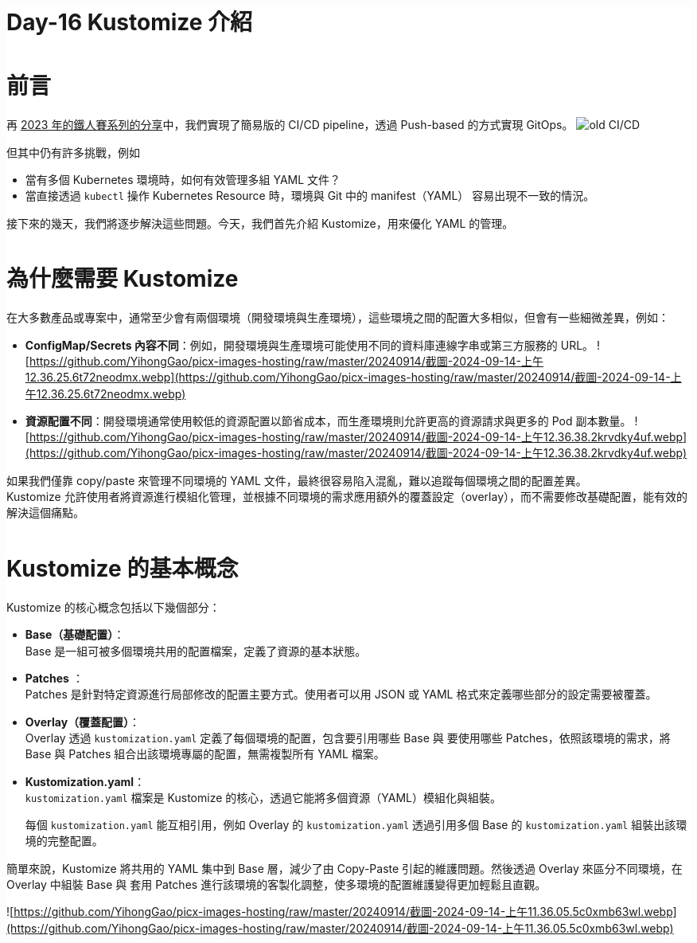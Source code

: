 
# Day-16 Kustomize 介紹

# 前言
再 [2023 年的鐵人賽系列的分享](https://ithelp.ithome.com.tw/articles/10334732)中，我們實現了簡易版的 CI/CD pipeline，透過 Push-based 的方式實現 GitOps。
![old CI/CD](https://cdn.jsdelivr.net/gh/YihongGao/picx-images-hosting@master/20230913/架構圖.5holmyq61hg0.webp)

但其中仍有許多挑戰，例如
- 當有多個 Kubernetes 環境時，如何有效管理多組 YAML 文件？
- 當直接透過 `kubectl` 操作 Kubernetes Resource 時，環境與 Git 中的 manifest（YAML） 容易出現不一致的情況。

接下來的幾天，我們將逐步解決這些問題。今天，我們首先介紹 Kustomize，用來優化 YAML 的管理。

# 為什麼需要 Kustomize
在大多數產品或專案中，通常至少會有兩個環境（開發環境與生產環境），這些環境之間的配置大多相似，但會有一些細微差異，例如：
- **ConfigMap/Secrets 內容不同**：例如，開發環境與生產環境可能使用不同的資料庫連線字串或第三方服務的 URL。
![https://github.com/YihongGao/picx-images-hosting/raw/master/20240914/截圖-2024-09-14-上午12.36.25.6t72neodmx.webp](https://github.com/YihongGao/picx-images-hosting/raw/master/20240914/截圖-2024-09-14-上午12.36.25.6t72neodmx.webp)

- **資源配置不同**：開發環境通常使用較低的資源配置以節省成本，而生產環境則允許更高的資源請求與更多的 Pod 副本數量。
![https://github.com/YihongGao/picx-images-hosting/raw/master/20240914/截圖-2024-09-14-上午12.36.38.2krvdky4uf.webp](https://github.com/YihongGao/picx-images-hosting/raw/master/20240914/截圖-2024-09-14-上午12.36.38.2krvdky4uf.webp)

如果我們僅靠 copy/paste 來管理不同環境的 YAML 文件，最終很容易陷入混亂，難以追蹤每個環境之間的配置差異。   
Kustomize 允許使用者將資源進行模組化管理，並根據不同環境的需求應用額外的覆蓋設定（overlay），而不需要修改基礎配置，能有效的解決這個痛點。

# Kustomize 的基本概念
Kustomize 的核心概念包括以下幾個部分：

- **Base（基礎配置）**：    
Base 是一組可被多個環境共用的配置檔案，定義了資源的基本狀態。

- **Patches** ：     
Patches 是針對特定資源進行局部修改的配置主要方式。使用者可以用 JSON 或 YAML 格式來定義哪些部分的設定需要被覆蓋。

- **Overlay（覆蓋配置）**：   
Overlay 透過 `kustomization.yaml` 定義了每個環境的配置，包含要引用哪些 Base 與 要使用哪些 Patches，依照該環境的需求，將 Base 與 Patches 組合出該環境專屬的配置，無需複製所有 YAML 檔案。

- **Kustomization.yaml**：  
`kustomization.yaml` 檔案是 Kustomize 的核心，透過它能將多個資源（YAML）模組化與組裝。   

  每個 `kustomization.yaml` 能互相引用，例如 Overlay 的 `kustomization.yaml` 透過引用多個 Base 的 `kustomization.yaml` 組裝出該環境的完整配置。

簡單來說，Kustomize 將共用的 YAML 集中到 Base 層，減少了由 Copy-Paste 引起的維護問題。然後透過 Overlay 來區分不同環境，在 Overlay 中組裝 Base 與 套用 Patches 進行該環境的客製化調整，使多環境的配置維護變得更加輕鬆且直觀。

![https://github.com/YihongGao/picx-images-hosting/raw/master/20240914/截圖-2024-09-14-上午11.36.05.5c0xmb63wl.webp](https://github.com/YihongGao/picx-images-hosting/raw/master/20240914/截圖-2024-09-14-上午11.36.05.5c0xmb63wl.webp)
